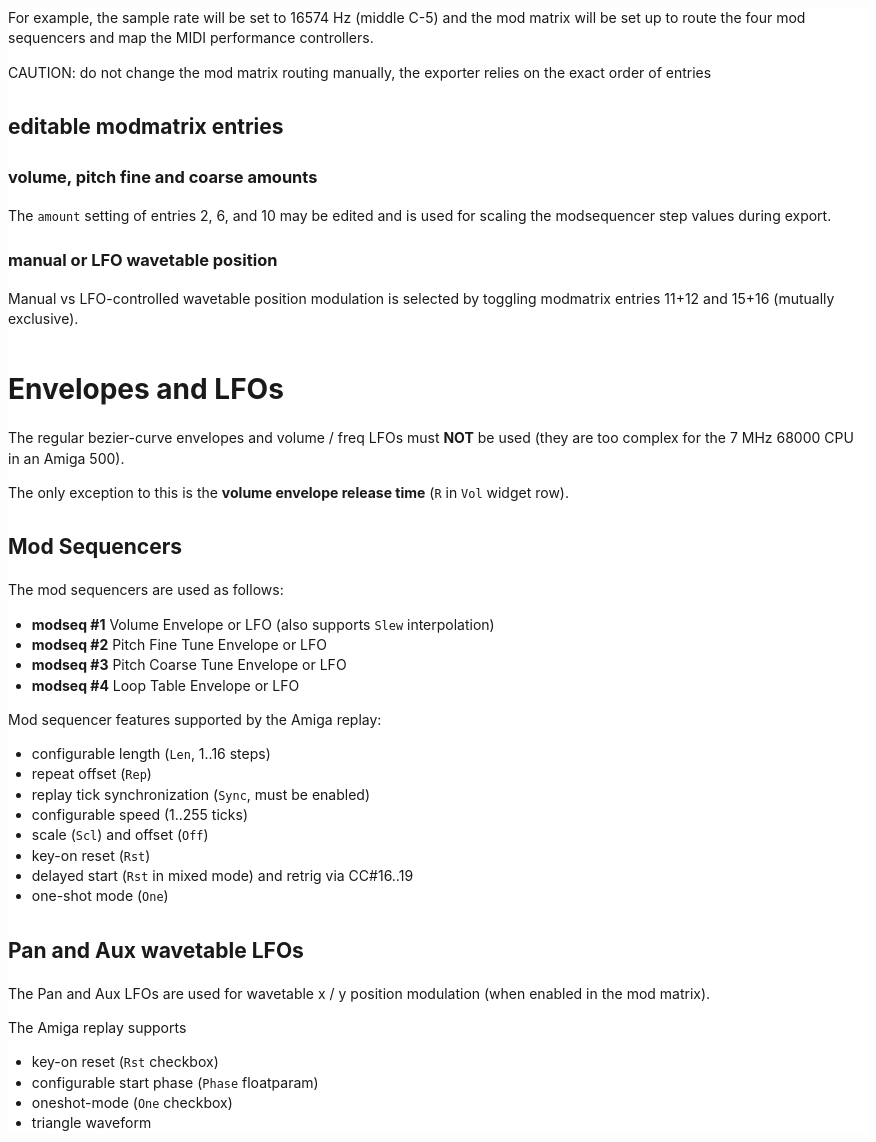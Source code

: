 For example, the sample rate will be set to 16574 Hz (middle C-5) and the mod matrix will be set up to route the four mod sequencers and map the MIDI performance controllers.

CAUTION: do not change the mod matrix routing manually, the exporter relies on the exact order of entries

## editable modmatrix entries

### volume, pitch fine and coarse amounts
The `amount` setting of entries 2, 6, and 10 may be edited and is used for scaling the modsequencer step values during export.

### manual or LFO wavetable position
Manual vs LFO-controlled wavetable position modulation is selected by toggling modmatrix entries 11+12 and 15+16 (mutually exclusive).





# Envelopes and LFOs

The regular bezier-curve envelopes and volume / freq LFOs must **NOT** be used (they are too complex for the 7 MHz 68000 CPU in an Amiga 500).

The only exception to this is the **volume envelope release time** (`R` in `Vol` widget row).


## Mod Sequencers
The mod sequencers are used as follows:

   - **modseq #1** Volume Envelope or LFO (also supports `Slew` interpolation)
   - **modseq #2** Pitch Fine Tune Envelope or LFO
   - **modseq #3** Pitch Coarse Tune Envelope or LFO
   - **modseq #4** Loop Table Envelope or LFO

Mod sequencer features supported by the Amiga replay:
   - configurable length  (`Len`, 1..16 steps)
   - repeat offset (`Rep`)
   - replay tick synchronization (`Sync`, must be enabled)
   - configurable speed (1..255 ticks)
   - scale (`Scl`) and offset (`Off`)
   - key-on reset (`Rst`)
   - delayed start (`Rst` in mixed mode) and retrig via CC#16..19 
   - one-shot mode (`One`)

   


## Pan and Aux wavetable LFOs
The Pan and Aux LFOs are used for wavetable x / y position modulation (when enabled in the mod matrix).

The Amiga replay supports 
   - key-on reset (`Rst` checkbox)
   - configurable start phase (`Phase` floatparam)
   - oneshot-mode (`One` checkbox)
   - triangle waveform
